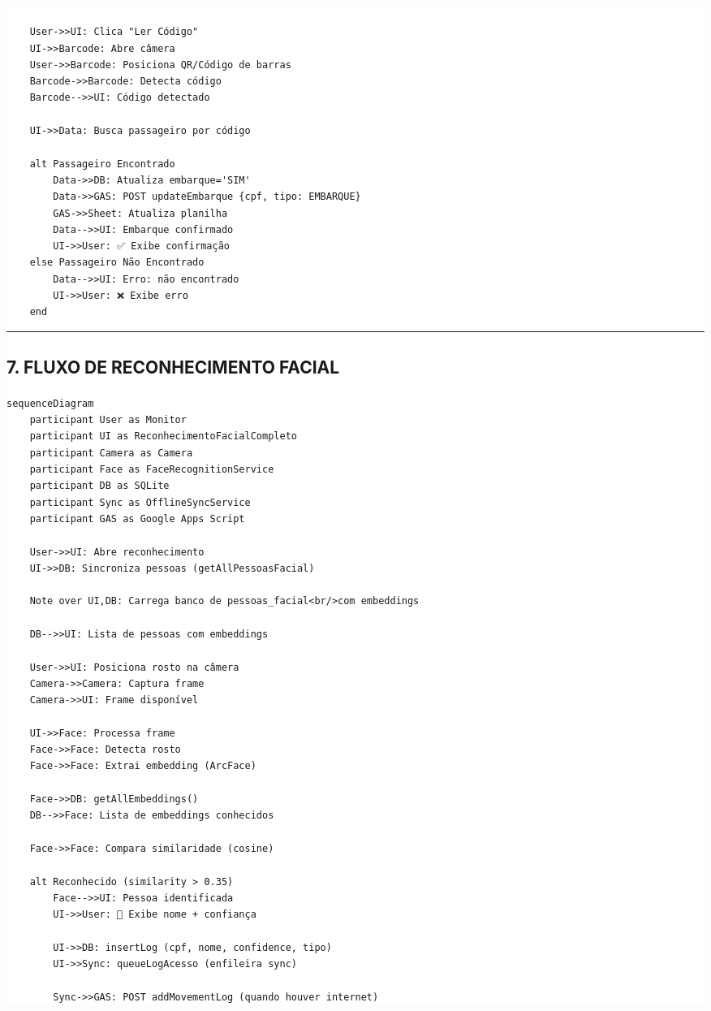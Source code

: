 ```mermaid

    User->>UI: Clica "Ler Código"
    UI->>Barcode: Abre câmera
    User->>Barcode: Posiciona QR/Código de barras
    Barcode->>Barcode: Detecta código
    Barcode-->>UI: Código detectado

    UI->>Data: Busca passageiro por código

    alt Passageiro Encontrado
        Data->>DB: Atualiza embarque='SIM'
        Data->>GAS: POST updateEmbarque {cpf, tipo: EMBARQUE}
        GAS->>Sheet: Atualiza planilha
        Data-->>UI: Embarque confirmado
        UI->>User: ✅ Exibe confirmação
    else Passageiro Não Encontrado
        Data-->>UI: Erro: não encontrado
        UI->>User: ❌ Exibe erro
    end
```

---

## 7. FLUXO DE RECONHECIMENTO FACIAL

```mermaid
sequenceDiagram
    participant User as Monitor
    participant UI as ReconhecimentoFacialCompleto
    participant Camera as Camera
    participant Face as FaceRecognitionService
    participant DB as SQLite
    participant Sync as OfflineSyncService
    participant GAS as Google Apps Script

    User->>UI: Abre reconhecimento
    UI->>DB: Sincroniza pessoas (getAllPessoasFacial)

    Note over UI,DB: Carrega banco de pessoas_facial<br/>com embeddings

    DB-->>UI: Lista de pessoas com embeddings

    User->>UI: Posiciona rosto na câmera
    Camera->>Camera: Captura frame
    Camera->>UI: Frame disponível

    UI->>Face: Processa frame
    Face->>Face: Detecta rosto
    Face->>Face: Extrai embedding (ArcFace)

    Face->>DB: getAllEmbeddings()
    DB-->>Face: Lista de embeddings conhecidos

    Face->>Face: Compara similaridade (cosine)

    alt Reconhecido (similarity > 0.35)
        Face-->>UI: Pessoa identificada
        UI->>User: 🎉 Exibe nome + confiança

        UI->>DB: insertLog (cpf, nome, confidence, tipo)
        UI->>Sync: queueLogAcesso (enfileira sync)

        Sync->>GAS: POST addMovementLog (quando houver internet)
```